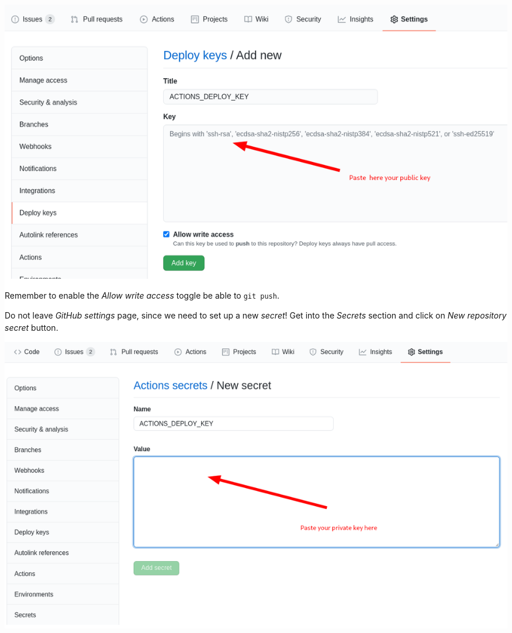 ![GitHub Deploy Key screenshot](/images/posts/github_pages/deploy.png)

Remember to enable the *Allow write access* toggle be able to `git push`.

Do not leave *GitHub settings* page, since we need to set up  a new *secret*!
Get into the *Secrets* section and click on *New repository secret* button.

![GitHub Secret screenshot](/images/posts/github_pages/secret.png)
